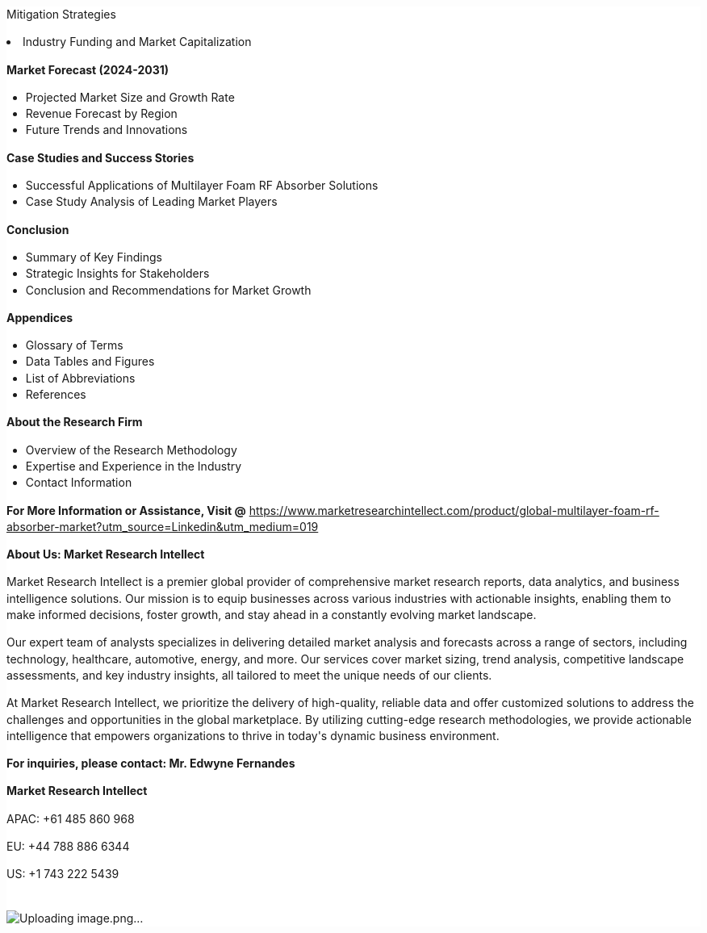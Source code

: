 Mitigation Strategies</li><li>Industry Funding and Market Capitalization</li></ul><p><strong>Market Forecast (2024-2031)</strong></p><ul><li>Projected Market Size and Growth Rate</li><li>Revenue Forecast by Region</li><li>Future Trends and Innovations</li></ul><p><strong>Case Studies and Success Stories</strong></p><ul><li>Successful Applications of Multilayer Foam RF Absorber Solutions</li><li>Case Study Analysis of Leading Market Players</li></ul><p><strong>Conclusion</strong></p><ul><li>Summary of Key Findings</li><li>Strategic Insights for Stakeholders</li><li>Conclusion and Recommendations for Market Growth</li></ul><p><strong>Appendices</strong></p><ul><li>Glossary of Terms</li><li>Data Tables and Figures</li><li>List of Abbreviations</li><li>References</li></ul><p><strong>About the Research Firm</strong></p><ul><li>Overview of the Research Methodology</li><li>Expertise and Experience in the Industry</li><li>Contact Information</li></ul></div><div class="article-main__content" data-test-id="publishing-text-block"><p><span class="font-[700]"><strong>For More Information or Assistance, Visit @</strong>&nbsp;<a href="https://www.marketresearchintellect.com/product/global-multilayer-foam-rf-absorber-market?utm_source=Linkedin&utm_medium=019">https://www.marketresearchintellect.com/product/global-multilayer-foam-rf-absorber-market?utm_source=Linkedin&utm_medium=019</a></span></p><p><strong>About Us: Market Research Intellect</strong></p><p>Market Research Intellect is a premier global provider of comprehensive market research reports, data analytics, and business intelligence solutions. Our mission is to equip businesses across various industries with actionable insights, enabling them to make informed decisions, foster growth, and stay ahead in a constantly evolving market landscape.</p><p>Our expert team of analysts specializes in delivering detailed market analysis and forecasts across a range of sectors, including technology, healthcare, automotive, energy, and more. Our services cover market sizing, trend analysis, competitive landscape assessments, and key industry insights, all tailored to meet the unique needs of our clients.</p><p>At Market Research Intellect, we prioritize the delivery of high-quality, reliable data and offer customized solutions to address the challenges and opportunities in the global marketplace. By utilizing cutting-edge research methodologies, we provide actionable intelligence that empowers organizations to thrive in today's dynamic business environment.</p><p><strong>For inquiries, please contact: Mr. Edwyne Fernandes</strong></p><p><strong>Market Research Intellect</strong></p><p>APAC: +61 485 860 968</p><p>EU: +44 788 886 6344</p><p>US: +1 743 222 5439</p></div><div class="article-main__content" data-test-id="publishing-text-block">&nbsp;</div>
![Uploading image.png…]()
